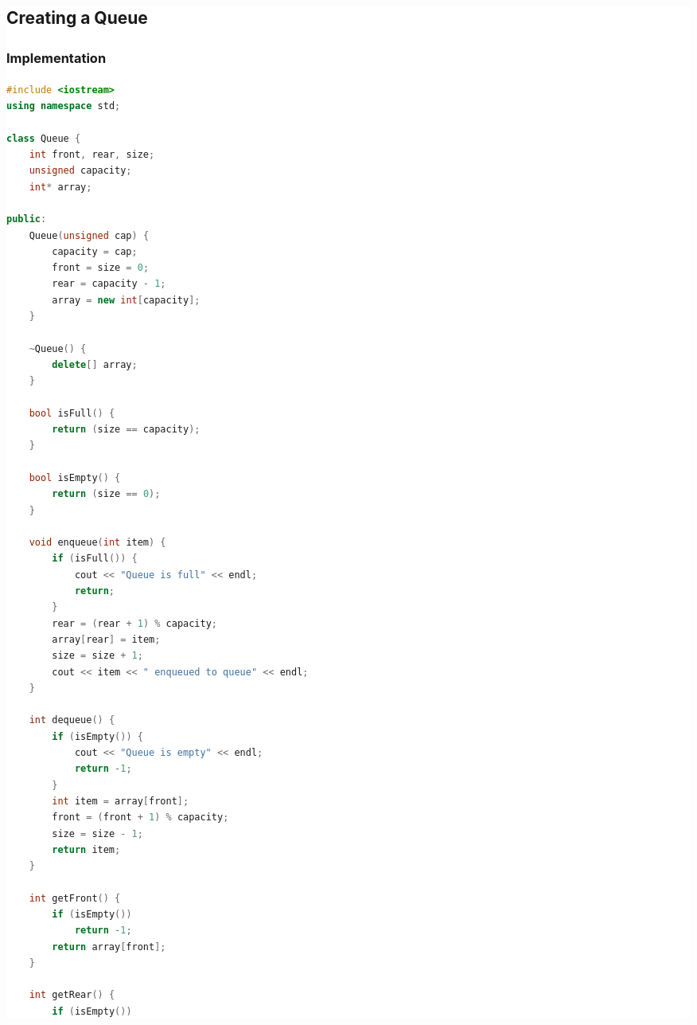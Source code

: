 ## Creating a Queue

### Implementation

```cpp
#include <iostream>
using namespace std;

class Queue {
    int front, rear, size;
    unsigned capacity;
    int* array;
    
public:
    Queue(unsigned cap) {
        capacity = cap;
        front = size = 0;
        rear = capacity - 1;
        array = new int[capacity];
    }
    
    ~Queue() {
        delete[] array;
    }
    
    bool isFull() {
        return (size == capacity);
    }
    
    bool isEmpty() {
        return (size == 0);
    }
    
    void enqueue(int item) {
        if (isFull()) {
            cout << "Queue is full" << endl;
            return;
        }
        rear = (rear + 1) % capacity;
        array[rear] = item;
        size = size + 1;
        cout << item << " enqueued to queue" << endl;
    }
    
    int dequeue() {
        if (isEmpty()) {
            cout << "Queue is empty" << endl;
            return -1;
        }
        int item = array[front];
        front = (front + 1) % capacity;
        size = size - 1;
        return item;
    }
    
    int getFront() {
        if (isEmpty())
            return -1;
        return array[front];
    }
    
    int getRear() {
        if (isEmpty())
```